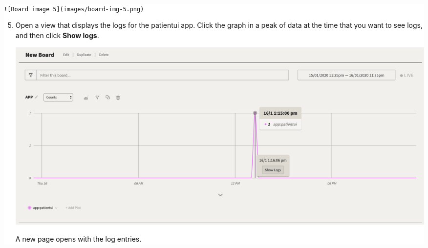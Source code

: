     ![Board image 5](images/board-img-5.png) 

5. Open a view that displays the logs for the patientui app. Click the graph in a peak of data at the time that you want to see logs, and then click **Show logs**. 

    ![Board image 6](images/board-img-6.png)

    A new page opens with the log entries.
